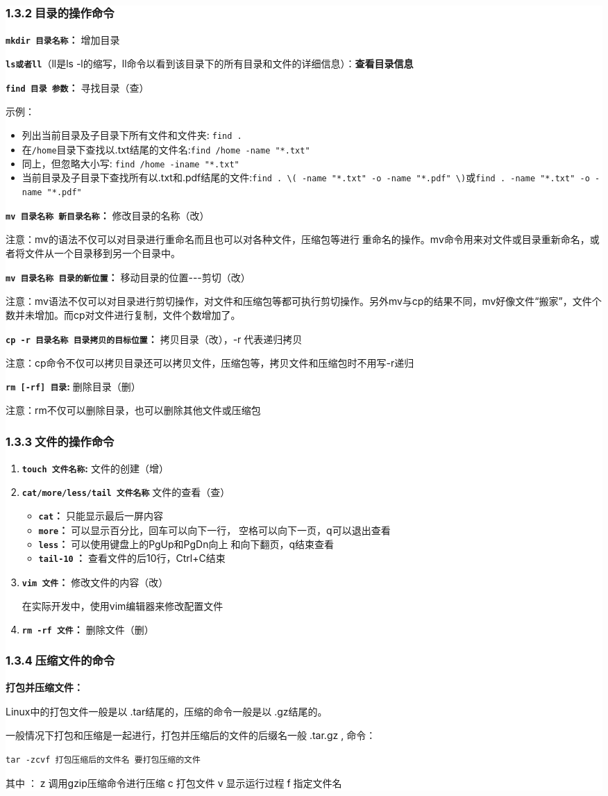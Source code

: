 ### 1.3.2 目录的操作命令

**`mkdir 目录名称`：** 增加目录

**`ls或者ll`**（ll是ls -l的缩写，ll命令以看到该目录下的所有目录和文件的详细信息）：**查看目录信息**

**`find 目录 参数`：** 寻找目录（查）

示例：

- 列出当前目录及子目录下所有文件和文件夹: `find .`
- 在`/home`目录下查找以.txt结尾的文件名:`find /home -name "*.txt"`
- 同上，但忽略大小写: `find /home -iname "*.txt"`
- 当前目录及子目录下查找所有以.txt和.pdf结尾的文件:`find . \( -name "*.txt" -o -name "*.pdf" \)`或`find . -name "*.txt" -o -name "*.pdf"`

**`mv 目录名称 新目录名称`：** 修改目录的名称（改）

注意：mv的语法不仅可以对目录进行重命名而且也可以对各种文件，压缩包等进行	重命名的操作。mv命令用来对文件或目录重新命名，或者将文件从一个目录移到另一个目录中。

**`mv 目录名称 目录的新位置`：**  移动目录的位置---剪切（改）

注意：mv语法不仅可以对目录进行剪切操作，对文件和压缩包等都可执行剪切操作。另外mv与cp的结果不同，mv好像文件“搬家”，文件个数并未增加。而cp对文件进行复制，文件个数增加了。

**`cp -r 目录名称 目录拷贝的目标位置`：** 拷贝目录（改），-r 代表递归拷贝

注意：cp命令不仅可以拷贝目录还可以拷贝文件，压缩包等，拷贝文件和压缩包时不用写-r递归

**`rm [-rf] 目录`:** 删除目录（删）

注意：rm不仅可以删除目录，也可以删除其他文件或压缩包

### 1.3.3 文件的操作命令

1. **`touch 文件名称`:** 文件的创建（增）

2. **`cat/more/less/tail 文件名称`** 文件的查看（查）

   - **`cat`：** 只能显示最后一屏内容
   - **`more`：** 可以显示百分比，回车可以向下一行， 空格可以向下一页，q可以退出查看
   - **`less`：** 可以使用键盘上的PgUp和PgDn向上 和向下翻页，q结束查看
   - **`tail-10` ：** 查看文件的后10行，Ctrl+C结束

3. **`vim 文件`：** 修改文件的内容（改）

   在实际开发中，使用vim编辑器来修改配置文件 

4. **`rm -rf 文件`：** 删除文件（删）

### 1.3.4 压缩文件的命令

**打包并压缩文件：**

Linux中的打包文件一般是以 .tar结尾的，压缩的命令一般是以 .gz结尾的。

一般情况下打包和压缩是一起进行，打包并压缩后的文件的后缀名一般 .tar.gz ,  命令： 

`tar -zcvf 打包压缩后的文件名 要打包压缩的文件`  

其中 ： z 调用gzip压缩命令进行压缩 c 打包文件  v 显示运行过程  f 指定文件名
